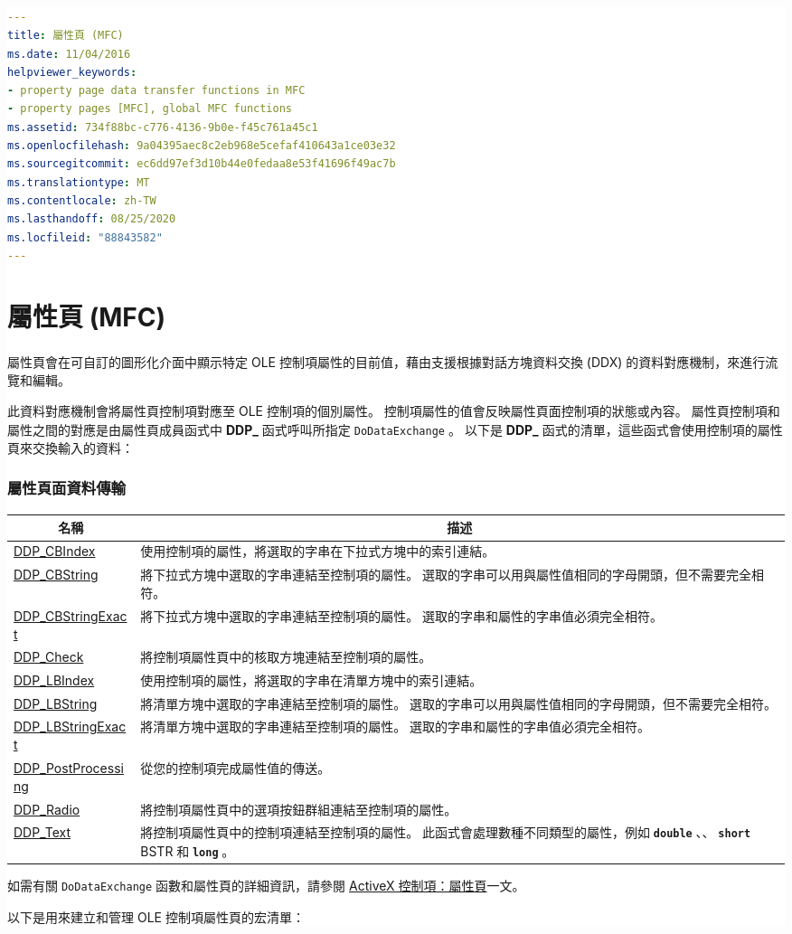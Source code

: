 ```yaml
---
title: 屬性頁 (MFC)
ms.date: 11/04/2016
helpviewer_keywords:
- property page data transfer functions in MFC
- property pages [MFC], global MFC functions
ms.assetid: 734f88bc-c776-4136-9b0e-f45c761a45c1
ms.openlocfilehash: 9a04395aec8c2eb968e5cefaf410643a1ce03e32
ms.sourcegitcommit: ec6dd97ef3d10b44e0fedaa8e53f41696f49ac7b
ms.translationtype: MT
ms.contentlocale: zh-TW
ms.lasthandoff: 08/25/2020
ms.locfileid: "88843582"
---
```

# <a name="property-pages-mfc"></a>屬性頁 (MFC)

屬性頁會在可自訂的圖形化介面中顯示特定 OLE 控制項屬性的目前值，藉由支援根據對話方塊資料交換 (DDX) 的資料對應機制，來進行流覽和編輯。

此資料對應機制會將屬性頁控制項對應至 OLE 控制項的個別屬性。 控制項屬性的值會反映屬性頁面控制項的狀態或內容。 屬性頁控制項和屬性之間的對應是由屬性頁成員函式中 **DDP_** 函式呼叫所指定 `DoDataExchange` 。 以下是 **DDP_** 函式的清單，這些函式會使用控制項的屬性頁來交換輸入的資料：

### <a name="property-page-data-transfer"></a>屬性頁面資料傳輸

|名稱|描述|
|-|-|
|[DDP_CBIndex](#ddp_cbindex)|使用控制項的屬性，將選取的字串在下拉式方塊中的索引連結。|
|[DDP_CBString](#ddp_cbstring)|將下拉式方塊中選取的字串連結至控制項的屬性。 選取的字串可以用與屬性值相同的字母開頭，但不需要完全相符。|
|[DDP_CBStringExact](#ddp_cbstringexact)|將下拉式方塊中選取的字串連結至控制項的屬性。 選取的字串和屬性的字串值必須完全相符。|
|[DDP_Check](#ddp_check)|將控制項屬性頁中的核取方塊連結至控制項的屬性。|
|[DDP_LBIndex](#ddp_lbindex)|使用控制項的屬性，將選取的字串在清單方塊中的索引連結。|
|[DDP_LBString](#ddp_lbstring)|將清單方塊中選取的字串連結至控制項的屬性。 選取的字串可以用與屬性值相同的字母開頭，但不需要完全相符。|
|[DDP_LBStringExact](#ddp_lbstringexact)|將清單方塊中選取的字串連結至控制項的屬性。 選取的字串和屬性的字串值必須完全相符。|
|[DDP_PostProcessing](#ddp_postprocessing)|從您的控制項完成屬性值的傳送。|
|[DDP_Radio](#ddp_radio)|將控制項屬性頁中的選項按鈕群組連結至控制項的屬性。|
|[DDP_Text](#ddp_text)|將控制項屬性頁中的控制項連結至控制項的屬性。 此函式會處理數種不同類型的屬性，例如 **`double`** 、、 **`short`** BSTR 和 **`long`** 。|

如需有關 `DoDataExchange` 函數和屬性頁的詳細資訊，請參閱 [ActiveX 控制項：屬性頁](../../mfc/mfc-activex-controls-property-pages.md)一文。

以下是用來建立和管理 OLE 控制項屬性頁的宏清單：
